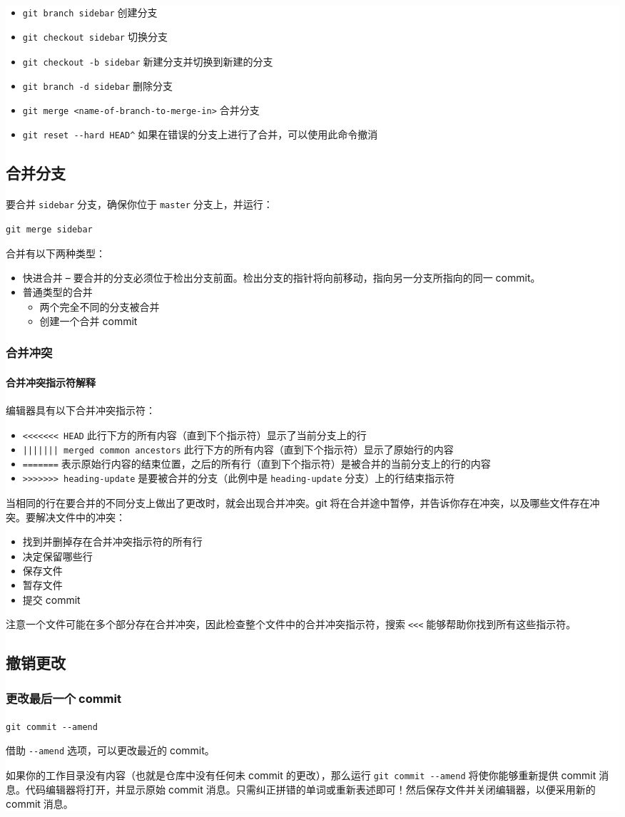   - `git branch sidebar` 创建分支
  - `git checkout sidebar` 切换分支
  - `git checkout -b sidebar` 新建分支并切换到新建的分支
  - `git branch -d sidebar` 删除分支

- `git merge <name-of-branch-to-merge-in>` 合并分支

- `git reset --hard HEAD^` 如果在错误的分支上进行了合并，可以使用此命令撤消

## 合并分支

要合并 `sidebar` 分支，确保你位于 `master` 分支上，并运行：

```shell
git merge sidebar
```

合并有以下两种类型：

- 快进合并 – 要合并的分支必须位于检出分支前面。检出分支的指针将向前移动，指向另一分支所指向的同一 commit。
- 普通类型的合并
  - 两个完全不同的分支被合并
  - 创建一个合并 commit

### 合并冲突

#### 合并冲突指示符解释

编辑器具有以下合并冲突指示符：

- `<<<<<<< HEAD` 此行下方的所有内容（直到下个指示符）显示了当前分支上的行
- `||||||| merged common ancestors` 此行下方的所有内容（直到下个指示符）显示了原始行的内容
- `=======` 表示原始行内容的结束位置，之后的所有行（直到下个指示符）是被合并的当前分支上的行的内容
- `>>>>>>> heading-update` 是要被合并的分支（此例中是 `heading-update` 分支）上的行结束指示符

当相同的行在要合并的不同分支上做出了更改时，就会出现合并冲突。git 将在合并途中暂停，并告诉你存在冲突，以及哪些文件存在冲突。要解决文件中的冲突：

- 找到并删掉存在合并冲突指示符的所有行
- 决定保留哪些行
- 保存文件
- 暂存文件
- 提交 commit

注意一个文件可能在多个部分存在合并冲突，因此检查整个文件中的合并冲突指示符，搜索 `<<<` 能够帮助你找到所有这些指示符。

## 撤销更改

### 更改最后一个 commit

```shell
git commit --amend
```

借助 `--amend` 选项，可以更改最近的 commit。

如果你的工作目录没有内容（也就是仓库中没有任何未 commit 的更改），那么运行 `git commit --amend` 将使你能够重新提供 commit 消息。代码编辑器将打开，并显示原始 commit 消息。只需纠正拼错的单词或重新表述即可！然后保存文件并关闭编辑器，以便采用新的 commit 消息。
